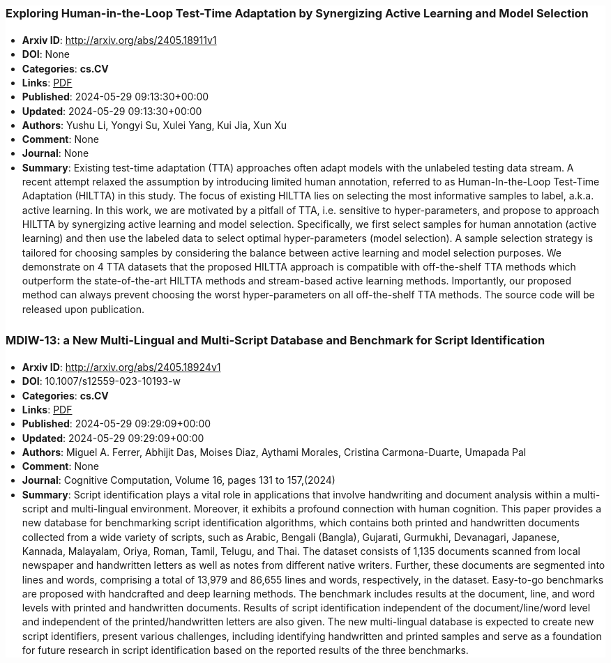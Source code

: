 

### Exploring Human-in-the-Loop Test-Time Adaptation by Synergizing Active Learning and Model Selection
- **Arxiv ID**: http://arxiv.org/abs/2405.18911v1
- **DOI**: None
- **Categories**: **cs.CV**
- **Links**: [PDF](http://arxiv.org/pdf/2405.18911v1)
- **Published**: 2024-05-29 09:13:30+00:00
- **Updated**: 2024-05-29 09:13:30+00:00
- **Authors**: Yushu Li, Yongyi Su, Xulei Yang, Kui Jia, Xun Xu
- **Comment**: None
- **Journal**: None
- **Summary**: Existing test-time adaptation (TTA) approaches often adapt models with the unlabeled testing data stream. A recent attempt relaxed the assumption by introducing limited human annotation, referred to as Human-In-the-Loop Test-Time Adaptation (HILTTA) in this study. The focus of existing HILTTA lies on selecting the most informative samples to label, a.k.a. active learning. In this work, we are motivated by a pitfall of TTA, i.e. sensitive to hyper-parameters, and propose to approach HILTTA by synergizing active learning and model selection. Specifically, we first select samples for human annotation (active learning) and then use the labeled data to select optimal hyper-parameters (model selection). A sample selection strategy is tailored for choosing samples by considering the balance between active learning and model selection purposes. We demonstrate on 4 TTA datasets that the proposed HILTTA approach is compatible with off-the-shelf TTA methods which outperform the state-of-the-art HILTTA methods and stream-based active learning methods. Importantly, our proposed method can always prevent choosing the worst hyper-parameters on all off-the-shelf TTA methods. The source code will be released upon publication.



### MDIW-13: a New Multi-Lingual and Multi-Script Database and Benchmark for Script Identification
- **Arxiv ID**: http://arxiv.org/abs/2405.18924v1
- **DOI**: 10.1007/s12559-023-10193-w
- **Categories**: **cs.CV**
- **Links**: [PDF](http://arxiv.org/pdf/2405.18924v1)
- **Published**: 2024-05-29 09:29:09+00:00
- **Updated**: 2024-05-29 09:29:09+00:00
- **Authors**: Miguel A. Ferrer, Abhijit Das, Moises Diaz, Aythami Morales, Cristina Carmona-Duarte, Umapada Pal
- **Comment**: None
- **Journal**: Cognitive Computation, Volume 16, pages 131 to 157,(2024)
- **Summary**: Script identification plays a vital role in applications that involve handwriting and document analysis within a multi-script and multi-lingual environment. Moreover, it exhibits a profound connection with human cognition. This paper provides a new database for benchmarking script identification algorithms, which contains both printed and handwritten documents collected from a wide variety of scripts, such as Arabic, Bengali (Bangla), Gujarati, Gurmukhi, Devanagari, Japanese, Kannada, Malayalam, Oriya, Roman, Tamil, Telugu, and Thai. The dataset consists of 1,135 documents scanned from local newspaper and handwritten letters as well as notes from different native writers. Further, these documents are segmented into lines and words, comprising a total of 13,979 and 86,655 lines and words, respectively, in the dataset. Easy-to-go benchmarks are proposed with handcrafted and deep learning methods. The benchmark includes results at the document, line, and word levels with printed and handwritten documents. Results of script identification independent of the document/line/word level and independent of the printed/handwritten letters are also given. The new multi-lingual database is expected to create new script identifiers, present various challenges, including identifying handwritten and printed samples and serve as a foundation for future research in script identification based on the reported results of the three benchmarks.
